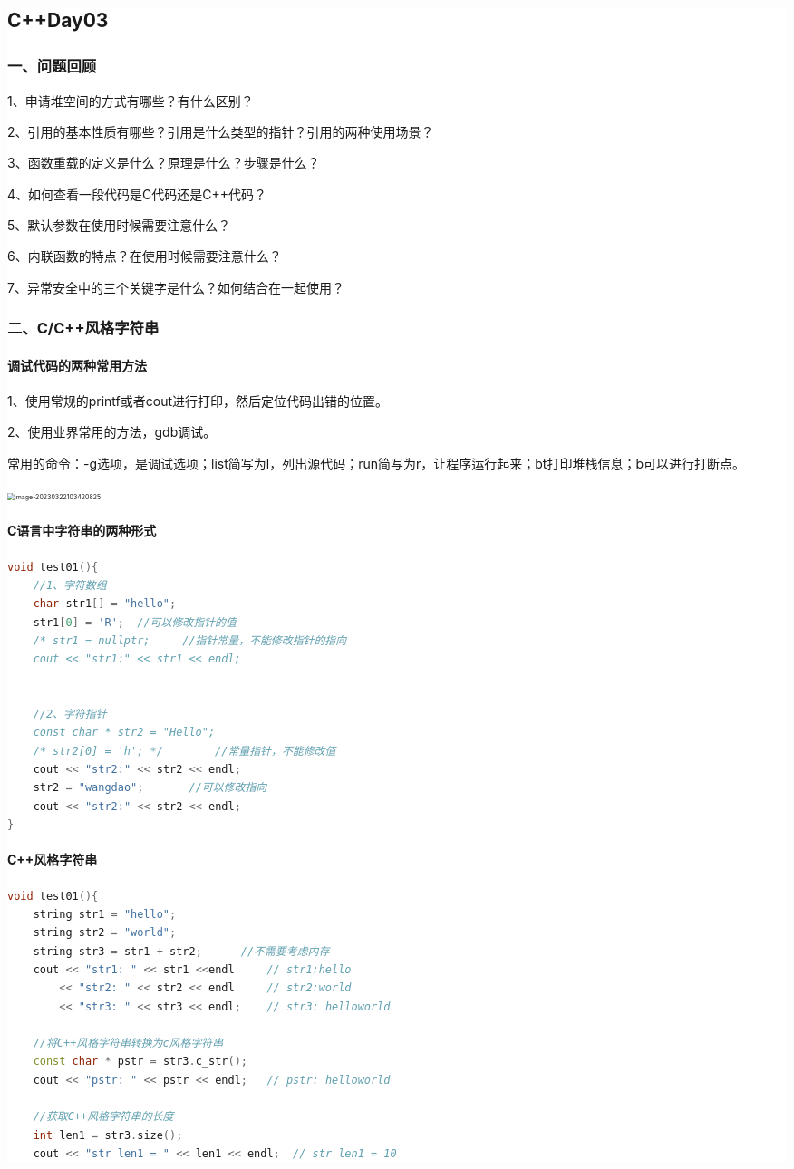 ## C++Day03

### 一、问题回顾

1、申请堆空间的方式有哪些？有什么区别？

2、引用的基本性质有哪些？引用是什么类型的指针？引用的两种使用场景？

3、函数重载的定义是什么？原理是什么？步骤是什么？

4、如何查看一段代码是C代码还是C++代码？

5、默认参数在使用时候需要注意什么？

6、内联函数的特点？在使用时候需要注意什么？

7、异常安全中的三个关键字是什么？如何结合在一起使用？

### 二、C/C++风格字符串

#### 调试代码的两种常用方法

1、使用常规的printf或者cout进行打印，然后定位代码出错的位置。

2、使用业界常用的方法，gdb调试。

常用的命令：-g选项，是调试选项；list简写为l，列出源代码；run简写为r，让程序运行起来；bt打印堆栈信息；b可以进行打断点。

<img src="47期C++笔记.assets/image-20230322103420825.png" alt="image-20230322103420825" style="zoom:50%;" />

#### C语言中字符串的两种形式

```c
void test01(){
    //1、字符数组
    char str1[] = "hello";
    str1[0] = 'R';	//可以修改指针的值
    /* str1 = nullptr;     //指针常量，不能修改指针的指向
    cout << "str1:" << str1 << endl;
    
    
    //2、字符指针
    const char * str2 = "Hello";
    /* str2[0] = 'h'; */        //常量指针，不能修改值
    cout << "str2:" << str2 << endl;
    str2 = "wangdao";		//可以修改指向
    cout << "str2:" << str2 << endl; 
}  
```

#### C++风格字符串

```c++
void test01(){
    string str1 = "hello";
    string str2 = "world";
    string str3 = str1 + str2;      //不需要考虑内存
    cout << "str1: " << str1 <<endl		// str1:hello
        << "str2: " << str2 << endl		// str2:world
        << "str3: " << str3 << endl;	// str3: helloworld

    //将C++风格字符串转换为c风格字符串
    const char * pstr = str3.c_str();
    cout << "pstr: " << pstr << endl;	// pstr: helloworld

    //获取C++风格字符串的长度
    int len1 = str3.size();
    cout << "str len1 = " << len1 << endl;	// str len1 = 10
```